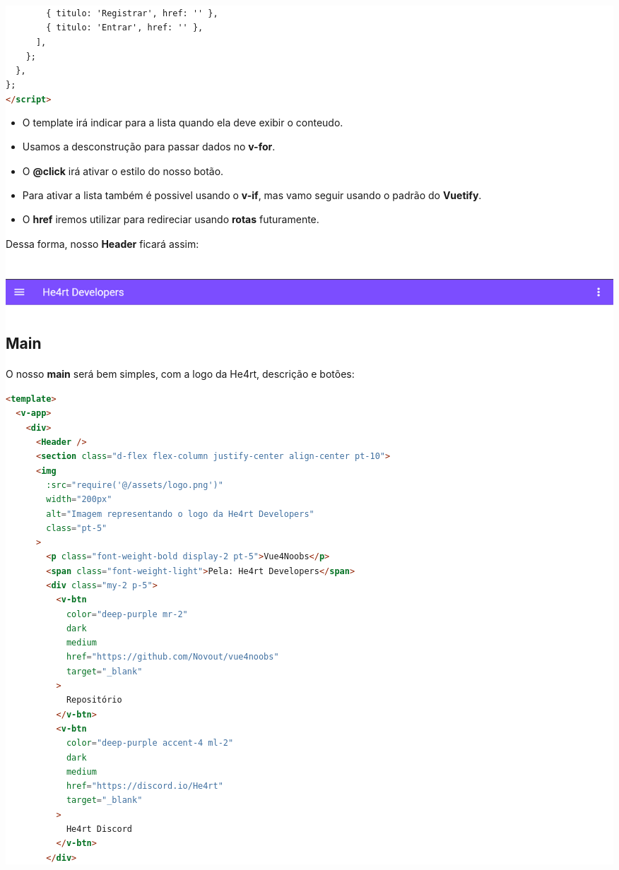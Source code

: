 ```html
        { titulo: 'Registrar', href: '' },
        { titulo: 'Entrar', href: '' },
      ],
    };
  },
};
</script>
```

* O template irá indicar para a lista quando ela deve exibir o conteudo.

* Usamos a desconstrução para passar dados no **v-for**.

* O **@click** irá ativar o estilo do nosso botão.

* Para ativar a lista também é possivel usando o **v-if**, mas vamo seguir usando o padrão do **Vuetify**.

* O **href** iremos utilizar para redireciar usando **rotas** futuramente.

Dessa forma, nosso **Header** ficará assim:

<h1 align="center">
  <img src="../../assets/Vuetify/Componentes/component_header_final.png" alt="Imagem selecionando o vuetify" width="100%">
</h1>

## Main

O nosso **main** será bem simples, com a logo da He4rt, descrição e botões:

```html
<template>
  <v-app>
    <div>
      <Header />
      <section class="d-flex flex-column justify-center align-center pt-10">
      <img
        :src="require('@/assets/logo.png')"
        width="200px"
        alt="Imagem representando o logo da He4rt Developers"
        class="pt-5"
      >
        <p class="font-weight-bold display-2 pt-5">Vue4Noobs</p>
        <span class="font-weight-light">Pela: He4rt Developers</span>
        <div class="my-2 p-5">
          <v-btn
            color="deep-purple mr-2"
            dark
            medium
            href="https://github.com/Novout/vue4noobs"
            target="_blank"
          >
            Repositório
          </v-btn>
          <v-btn
            color="deep-purple accent-4 ml-2"
            dark
            medium
            href="https://discord.io/He4rt"
            target="_blank"
          >
            He4rt Discord
          </v-btn>
        </div>
```